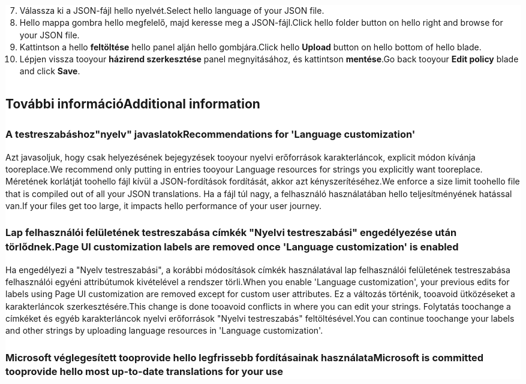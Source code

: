 7. <span data-ttu-id="5519c-185">Válassza ki a JSON-fájl hello nyelvét.</span><span class="sxs-lookup"><span data-stu-id="5519c-185">Select hello language of your JSON file.</span></span>
8. <span data-ttu-id="5519c-186">Hello mappa gombra hello megfelelő, majd keresse meg a JSON-fájl.</span><span class="sxs-lookup"><span data-stu-id="5519c-186">Click hello folder button on hello right and browse for your JSON file.</span></span>
9. <span data-ttu-id="5519c-187">Kattintson a hello **feltöltése** hello panel alján hello gombjára.</span><span class="sxs-lookup"><span data-stu-id="5519c-187">Click hello **Upload** button on hello bottom of hello blade.</span></span>
10. <span data-ttu-id="5519c-188">Lépjen vissza tooyour **házirend szerkesztése** panel megnyitásához, és kattintson **mentése**.</span><span class="sxs-lookup"><span data-stu-id="5519c-188">Go back tooyour **Edit policy** blade and click **Save**.</span></span>

## <a name="additional-information"></a><span data-ttu-id="5519c-189">További információ</span><span class="sxs-lookup"><span data-stu-id="5519c-189">Additional information</span></span>
### <a name="recommendations-for-language-customization"></a><span data-ttu-id="5519c-190">A testreszabáshoz"nyelv" javaslatok</span><span class="sxs-lookup"><span data-stu-id="5519c-190">Recommendations for 'Language customization'</span></span>
<span data-ttu-id="5519c-191">Azt javasoljuk, hogy csak helyezésének bejegyzések tooyour nyelvi erőforrások karakterláncok, explicit módon kívánja tooreplace.</span><span class="sxs-lookup"><span data-stu-id="5519c-191">We recommend only putting in entries tooyour Language resources for strings you explicitly want tooreplace.</span></span>  <span data-ttu-id="5519c-192">Méretének korlátját toohello fájl kívül a JSON-fordítások fordítását, akkor azt kényszerítéséhez.</span><span class="sxs-lookup"><span data-stu-id="5519c-192">We enforce a size limit toohello file that is compiled out of all your JSON translations.</span></span>  <span data-ttu-id="5519c-193">Ha a fájl túl nagy, a felhasználó használatában hello teljesítményének hatással van.</span><span class="sxs-lookup"><span data-stu-id="5519c-193">If your files get too large, it impacts hello performance of your user journey.</span></span>
### <a name="page-ui-customization-labels-are-removed-once-language-customization-is-enabled"></a><span data-ttu-id="5519c-194">Lap felhasználói felületének testreszabása címkék "Nyelvi testreszabási" engedélyezése után törlődnek.</span><span class="sxs-lookup"><span data-stu-id="5519c-194">Page UI customization labels are removed once 'Language customization' is enabled</span></span>
<span data-ttu-id="5519c-195">Ha engedélyezi a "Nyelv testreszabási", a korábbi módosítások címkék használatával lap felhasználói felületének testreszabása felhasználói egyéni attribútumok kivételével a rendszer törli.</span><span class="sxs-lookup"><span data-stu-id="5519c-195">When you enable 'Language customization', your previous edits for labels using Page UI customization are removed except for custom user attributes.</span></span>  <span data-ttu-id="5519c-196">Ez a változás történik, tooavoid ütközéseket a karakterláncok szerkesztésére.</span><span class="sxs-lookup"><span data-stu-id="5519c-196">This change is done tooavoid conflicts in where you can edit your strings.</span></span>  <span data-ttu-id="5519c-197">Folytatás toochange a címkéket és egyéb karakterláncok nyelvi erőforrások "Nyelvi testreszabás" feltöltésével.</span><span class="sxs-lookup"><span data-stu-id="5519c-197">You can continue toochange your labels and other strings by uploading language resources in 'Language customization'.</span></span>
### <a name="microsoft-is-committed-tooprovide-hello-most-up-to-date-translations-for-your-use"></a><span data-ttu-id="5519c-198">Microsoft véglegesített tooprovide hello legfrissebb fordításainak használata</span><span class="sxs-lookup"><span data-stu-id="5519c-198">Microsoft is committed tooprovide hello most up-to-date translations for your use</span></span>